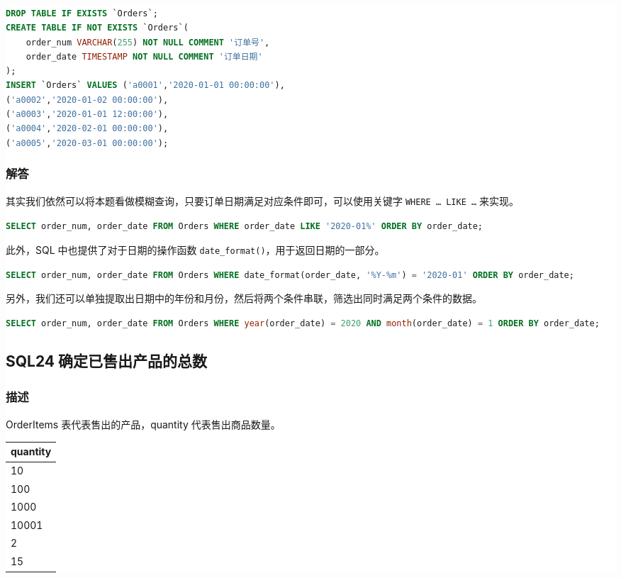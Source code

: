 ```sql
DROP TABLE IF EXISTS `Orders`;
CREATE TABLE IF NOT EXISTS `Orders`(
	order_num VARCHAR(255) NOT NULL COMMENT '订单号',
	order_date TIMESTAMP NOT NULL COMMENT '订单日期'
);
INSERT `Orders` VALUES ('a0001','2020-01-01 00:00:00'),
('a0002','2020-01-02 00:00:00'),
('a0003','2020-01-01 12:00:00'),
('a0004','2020-02-01 00:00:00'),
('a0005','2020-03-01 00:00:00');
```

### 解答

其实我们依然可以将本题看做模糊查询，只要订单日期满足对应条件即可，可以使用关键字 `WHERE … LIKE …` 来实现。

```sql
SELECT order_num, order_date FROM Orders WHERE order_date LIKE '2020-01%' ORDER BY order_date;
```

此外，SQL 中也提供了对于日期的操作函数 `date_format()`，用于返回日期的一部分。

```sql
SELECT order_num, order_date FROM Orders WHERE date_format(order_date, '%Y-%m') = '2020-01' ORDER BY order_date;
```

另外，我们还可以单独提取出日期中的年份和月份，然后将两个条件串联，筛选出同时满足两个条件的数据。

```sql
SELECT order_num, order_date FROM Orders WHERE year(order_date) = 2020 AND month(order_date) = 1 ORDER BY order_date;
```



## SQL24 确定已售出产品的总数

### 描述

OrderItems 表代表售出的产品，quantity 代表售出商品数量。 

| quantity |
| -------- |
| 10       |
| 100      |
| 1000     |
| 10001    |
| 2        |
| 15       |
